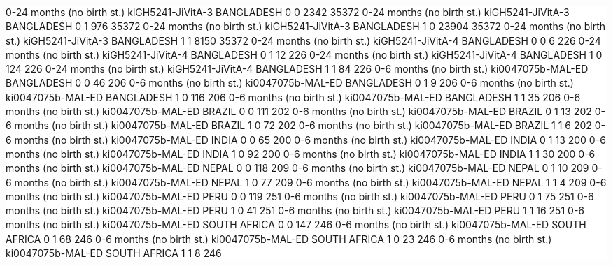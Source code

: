 0-24 months (no birth st.)   kiGH5241-JiVitA-3          BANGLADESH                     0                       0     2342   35372
0-24 months (no birth st.)   kiGH5241-JiVitA-3          BANGLADESH                     0                       1      976   35372
0-24 months (no birth st.)   kiGH5241-JiVitA-3          BANGLADESH                     1                       0    23904   35372
0-24 months (no birth st.)   kiGH5241-JiVitA-3          BANGLADESH                     1                       1     8150   35372
0-24 months (no birth st.)   kiGH5241-JiVitA-4          BANGLADESH                     0                       0        6     226
0-24 months (no birth st.)   kiGH5241-JiVitA-4          BANGLADESH                     0                       1       12     226
0-24 months (no birth st.)   kiGH5241-JiVitA-4          BANGLADESH                     1                       0      124     226
0-24 months (no birth st.)   kiGH5241-JiVitA-4          BANGLADESH                     1                       1       84     226
0-6 months (no birth st.)    ki0047075b-MAL-ED          BANGLADESH                     0                       0       46     206
0-6 months (no birth st.)    ki0047075b-MAL-ED          BANGLADESH                     0                       1        9     206
0-6 months (no birth st.)    ki0047075b-MAL-ED          BANGLADESH                     1                       0      116     206
0-6 months (no birth st.)    ki0047075b-MAL-ED          BANGLADESH                     1                       1       35     206
0-6 months (no birth st.)    ki0047075b-MAL-ED          BRAZIL                         0                       0      111     202
0-6 months (no birth st.)    ki0047075b-MAL-ED          BRAZIL                         0                       1       13     202
0-6 months (no birth st.)    ki0047075b-MAL-ED          BRAZIL                         1                       0       72     202
0-6 months (no birth st.)    ki0047075b-MAL-ED          BRAZIL                         1                       1        6     202
0-6 months (no birth st.)    ki0047075b-MAL-ED          INDIA                          0                       0       65     200
0-6 months (no birth st.)    ki0047075b-MAL-ED          INDIA                          0                       1       13     200
0-6 months (no birth st.)    ki0047075b-MAL-ED          INDIA                          1                       0       92     200
0-6 months (no birth st.)    ki0047075b-MAL-ED          INDIA                          1                       1       30     200
0-6 months (no birth st.)    ki0047075b-MAL-ED          NEPAL                          0                       0      118     209
0-6 months (no birth st.)    ki0047075b-MAL-ED          NEPAL                          0                       1       10     209
0-6 months (no birth st.)    ki0047075b-MAL-ED          NEPAL                          1                       0       77     209
0-6 months (no birth st.)    ki0047075b-MAL-ED          NEPAL                          1                       1        4     209
0-6 months (no birth st.)    ki0047075b-MAL-ED          PERU                           0                       0      119     251
0-6 months (no birth st.)    ki0047075b-MAL-ED          PERU                           0                       1       75     251
0-6 months (no birth st.)    ki0047075b-MAL-ED          PERU                           1                       0       41     251
0-6 months (no birth st.)    ki0047075b-MAL-ED          PERU                           1                       1       16     251
0-6 months (no birth st.)    ki0047075b-MAL-ED          SOUTH AFRICA                   0                       0      147     246
0-6 months (no birth st.)    ki0047075b-MAL-ED          SOUTH AFRICA                   0                       1       68     246
0-6 months (no birth st.)    ki0047075b-MAL-ED          SOUTH AFRICA                   1                       0       23     246
0-6 months (no birth st.)    ki0047075b-MAL-ED          SOUTH AFRICA                   1                       1        8     246